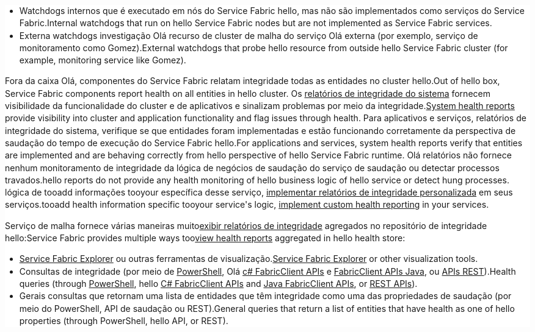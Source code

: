 * <span data-ttu-id="fd655-336">Watchdogs internos que é executado em nós do Service Fabric hello, mas não são implementados como serviços do Service Fabric.</span><span class="sxs-lookup"><span data-stu-id="fd655-336">Internal watchdogs that run on hello Service Fabric nodes but are not implemented as Service Fabric services.</span></span>
* <span data-ttu-id="fd655-337">Externa watchdogs investigação Olá recurso de cluster de malha do serviço Olá externa (por exemplo, serviço de monitoramento como Gomez).</span><span class="sxs-lookup"><span data-stu-id="fd655-337">External watchdogs that probe hello resource from outside hello Service Fabric cluster (for example, monitoring service like Gomez).</span></span>

<span data-ttu-id="fd655-338">Fora da caixa Olá, componentes do Service Fabric relatam integridade todas as entidades no cluster hello.</span><span class="sxs-lookup"><span data-stu-id="fd655-338">Out of hello box, Service Fabric components report health on all entities in hello cluster.</span></span> <span data-ttu-id="fd655-339">Os [relatórios de integridade do sistema](service-fabric-understand-and-troubleshoot-with-system-health-reports.md) fornecem visibilidade da funcionalidade do cluster e de aplicativos e sinalizam problemas por meio da integridade.</span><span class="sxs-lookup"><span data-stu-id="fd655-339">[System health reports](service-fabric-understand-and-troubleshoot-with-system-health-reports.md) provide visibility into cluster and application functionality and flag issues through health.</span></span> <span data-ttu-id="fd655-340">Para aplicativos e serviços, relatórios de integridade do sistema, verifique se que entidades foram implementadas e estão funcionando corretamente da perspectiva de saudação do tempo de execução do Service Fabric hello.</span><span class="sxs-lookup"><span data-stu-id="fd655-340">For applications and services, system health reports verify that entities are implemented and are behaving correctly from hello perspective of hello Service Fabric runtime.</span></span> <span data-ttu-id="fd655-341">Olá relatórios não fornece nenhum monitoramento de integridade da lógica de negócios de saudação do serviço de saudação ou detectar processos travados.</span><span class="sxs-lookup"><span data-stu-id="fd655-341">hello reports do not provide any health monitoring of hello business logic of hello service or detect hung processes.</span></span> <span data-ttu-id="fd655-342">lógica de tooadd informações tooyour específica desse serviço, [implementar relatórios de integridade personalizada](service-fabric-report-health.md) em seus serviços.</span><span class="sxs-lookup"><span data-stu-id="fd655-342">tooadd health information specific tooyour service's logic, [implement custom health reporting](service-fabric-report-health.md) in your services.</span></span>

<span data-ttu-id="fd655-343">Serviço de malha fornece várias maneiras muito[exibir relatórios de integridade](service-fabric-view-entities-aggregated-health.md) agregados no repositório de integridade hello:</span><span class="sxs-lookup"><span data-stu-id="fd655-343">Service Fabric provides multiple ways too[view health reports](service-fabric-view-entities-aggregated-health.md) aggregated in hello health store:</span></span>
* <span data-ttu-id="fd655-344">[Service Fabric Explorer](service-fabric-visualizing-your-cluster.md) ou outras ferramentas de visualização.</span><span class="sxs-lookup"><span data-stu-id="fd655-344">[Service Fabric Explorer](service-fabric-visualizing-your-cluster.md) or other visualization tools.</span></span>
* <span data-ttu-id="fd655-345">Consultas de integridade (por meio de [PowerShell](/powershell/module/ServiceFabric/), Olá [c# FabricClient APIs](/api/system.fabric.fabricclient.healthclient) e [FabricClient APIs Java](/java/api/system.fabric._health_client), ou [APIs REST](/rest/api/servicefabric)).</span><span class="sxs-lookup"><span data-stu-id="fd655-345">Health queries (through [PowerShell](/powershell/module/ServiceFabric/), hello [C# FabricClient APIs](/api/system.fabric.fabricclient.healthclient) and [Java FabricClient APIs](/java/api/system.fabric._health_client), or [REST APIs](/rest/api/servicefabric)).</span></span>
* <span data-ttu-id="fd655-346">Gerais consultas que retornam uma lista de entidades que têm integridade como uma das propriedades de saudação (por meio do PowerShell, API de saudação ou REST).</span><span class="sxs-lookup"><span data-stu-id="fd655-346">General queries that return a list of entities that have health as one of hello properties (through PowerShell, hello API, or REST).</span></span>
